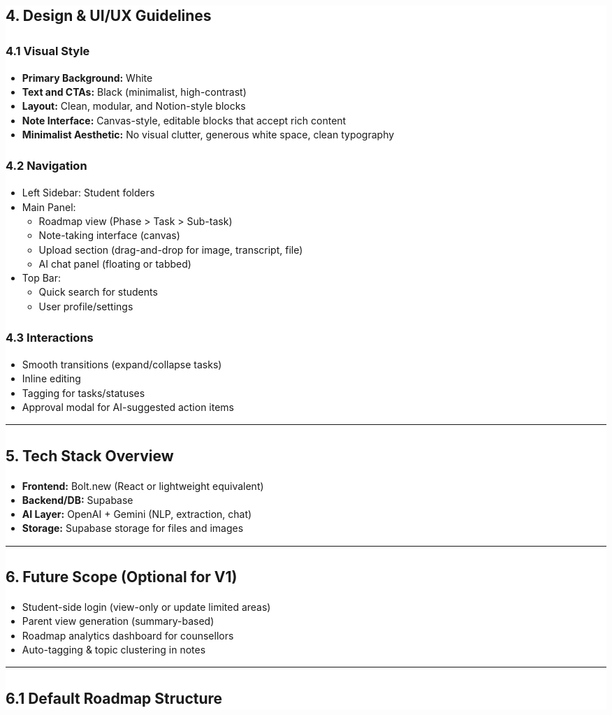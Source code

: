 
## **4\. Design & UI/UX Guidelines**

### **4.1 Visual Style**

* **Primary Background:** White  
* **Text and CTAs:** Black (minimalist, high-contrast)  
* **Layout:** Clean, modular, and Notion-style blocks  
* **Note Interface:** Canvas-style, editable blocks that accept rich content  
* **Minimalist Aesthetic:** No visual clutter, generous white space, clean typography

### **4.2 Navigation**

* Left Sidebar: Student folders  
* Main Panel:  
  * Roadmap view (Phase \> Task \> Sub-task)  
  * Note-taking interface (canvas)  
  * Upload section (drag-and-drop for image, transcript, file)  
  * AI chat panel (floating or tabbed)  
* Top Bar:  
  * Quick search for students  
  * User profile/settings

### **4.3 Interactions**

* Smooth transitions (expand/collapse tasks)  
* Inline editing  
* Tagging for tasks/statuses  
* Approval modal for AI-suggested action items

---

## **5\. Tech Stack Overview**

* **Frontend:** Bolt.new (React or lightweight equivalent)  
* **Backend/DB:** Supabase  
* **AI Layer:** OpenAI \+ Gemini (NLP, extraction, chat)  
* **Storage:** Supabase storage for files and images

---

## **6\. Future Scope (Optional for V1)**

* Student-side login (view-only or update limited areas)  
* Parent view generation (summary-based)  
* Roadmap analytics dashboard for counsellors  
* Auto-tagging & topic clustering in notes

---

## **6.1 Default Roadmap Structure**
